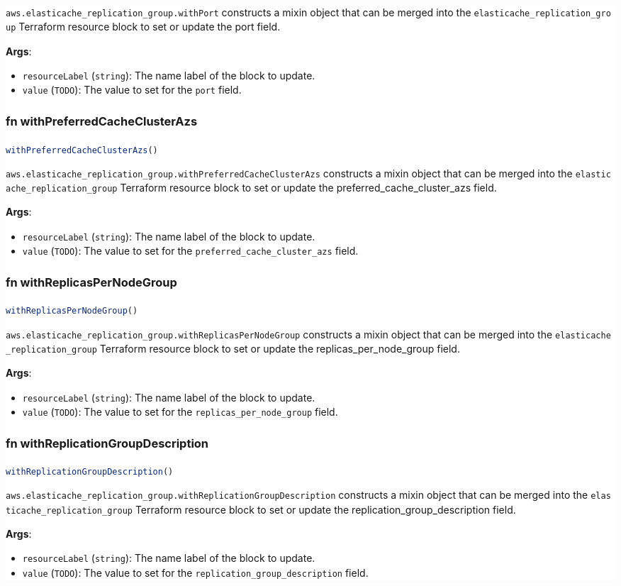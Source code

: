 `aws.elasticache_replication_group.withPort` constructs a mixin object that can be merged into the `elasticache_replication_group`
Terraform resource block to set or update the port field.



**Args**:
  - `resourceLabel` (`string`): The name label of the block to update.
  - `value` (`TODO`): The value to set for the `port` field.


### fn withPreferredCacheClusterAzs

```ts
withPreferredCacheClusterAzs()
```

`aws.elasticache_replication_group.withPreferredCacheClusterAzs` constructs a mixin object that can be merged into the `elasticache_replication_group`
Terraform resource block to set or update the preferred_cache_cluster_azs field.



**Args**:
  - `resourceLabel` (`string`): The name label of the block to update.
  - `value` (`TODO`): The value to set for the `preferred_cache_cluster_azs` field.


### fn withReplicasPerNodeGroup

```ts
withReplicasPerNodeGroup()
```

`aws.elasticache_replication_group.withReplicasPerNodeGroup` constructs a mixin object that can be merged into the `elasticache_replication_group`
Terraform resource block to set or update the replicas_per_node_group field.



**Args**:
  - `resourceLabel` (`string`): The name label of the block to update.
  - `value` (`TODO`): The value to set for the `replicas_per_node_group` field.


### fn withReplicationGroupDescription

```ts
withReplicationGroupDescription()
```

`aws.elasticache_replication_group.withReplicationGroupDescription` constructs a mixin object that can be merged into the `elasticache_replication_group`
Terraform resource block to set or update the replication_group_description field.



**Args**:
  - `resourceLabel` (`string`): The name label of the block to update.
  - `value` (`TODO`): The value to set for the `replication_group_description` field.
